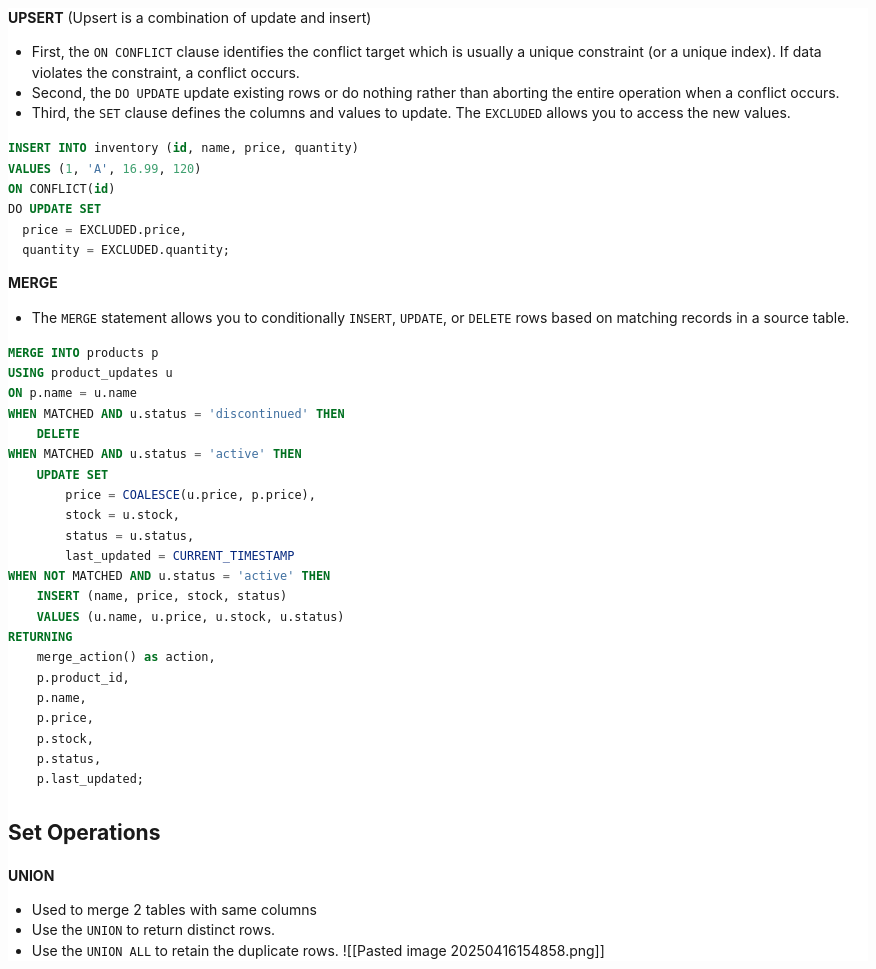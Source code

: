 **UPSERT** (Upsert is a combination of update and insert)
- First, the `ON CONFLICT` clause identifies the conflict target which is usually a unique constraint (or a unique index). If data violates the constraint, a conflict occurs.
- Second, the `DO UPDATE` update existing rows or do nothing rather than aborting the entire operation when a conflict occurs.
- Third, the `SET` clause defines the columns and values to update. The `EXCLUDED` allows you to access the new values.
```sql
INSERT INTO inventory (id, name, price, quantity)
VALUES (1, 'A', 16.99, 120)
ON CONFLICT(id)
DO UPDATE SET
  price = EXCLUDED.price,
  quantity = EXCLUDED.quantity;
```

**MERGE**
- The `MERGE` statement allows you to conditionally `INSERT`, `UPDATE`, or `DELETE` rows based on matching records in a source table.
```sql
MERGE INTO products p
USING product_updates u
ON p.name = u.name
WHEN MATCHED AND u.status = 'discontinued' THEN
    DELETE
WHEN MATCHED AND u.status = 'active' THEN
    UPDATE SET
        price = COALESCE(u.price, p.price),
        stock = u.stock,
        status = u.status,
        last_updated = CURRENT_TIMESTAMP
WHEN NOT MATCHED AND u.status = 'active' THEN
    INSERT (name, price, stock, status)
    VALUES (u.name, u.price, u.stock, u.status)
RETURNING
    merge_action() as action,
    p.product_id,
    p.name,
    p.price,
    p.stock,
    p.status,
    p.last_updated;
```

## Set Operations

**UNION**  
- Used to merge 2 tables with same columns
- Use the `UNION` to return distinct rows.
- Use the `UNION ALL` to retain the duplicate rows.
![[Pasted image 20250416154858.png]]
